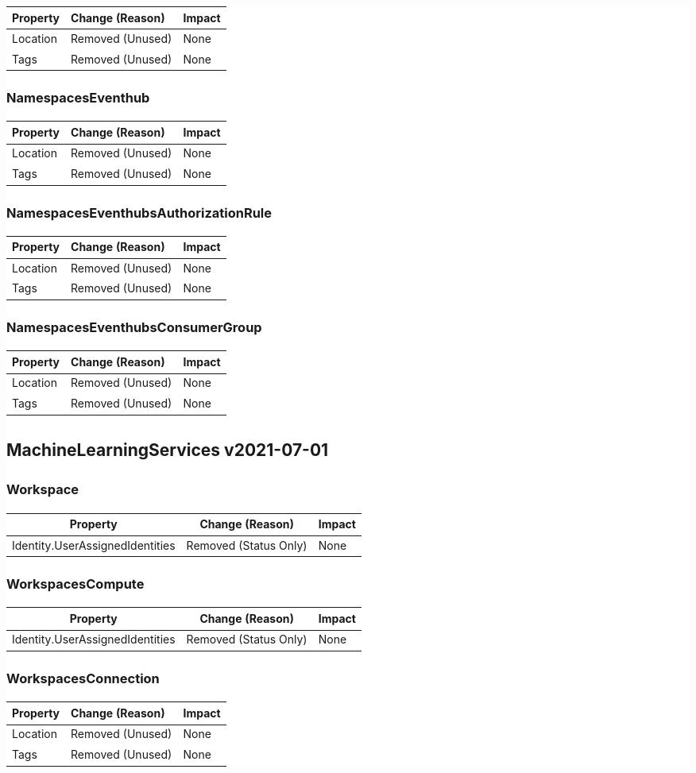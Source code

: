 | Property | Change (Reason)  | Impact |
| :------- | :--------------- | :----- |
| Location | Removed (Unused) | None   |
| Tags     | Removed (Unused) | None   |

### NamespacesEventhub

| Property | Change (Reason)  | Impact |
| :------- | :--------------- | :----- |
| Location | Removed (Unused) | None   |
| Tags     | Removed (Unused) | None   |

### NamespacesEventhubsAuthorizationRule

| Property | Change (Reason)  | Impact |
| :------- | :--------------- | :----- |
| Location | Removed (Unused) | None   |
| Tags     | Removed (Unused) | None   |

### NamespacesEventhubsConsumerGroup

| Property | Change (Reason)  | Impact |
| :------- | :--------------- | :----- |
| Location | Removed (Unused) | None   |
| Tags     | Removed (Unused) | None   |


## MachineLearningServices v2021-07-01

### Workspace

| Property                        | Change (Reason)       | Impact |
| ------------------------------- | --------------------- | ------ |
| Identity.UserAssignedIdentities | Removed (Status Only) | None   |

### WorkspacesCompute

| Property                        | Change (Reason)       | Impact |
| ------------------------------- | --------------------- | ------ |
| Identity.UserAssignedIdentities | Removed (Status Only) | None   |

### WorkspacesConnection

| Property | Change (Reason)  | Impact |
| :------- | :--------------- | :----- |
| Location | Removed (Unused) | None   |
| Tags     | Removed (Unused) | None   |
